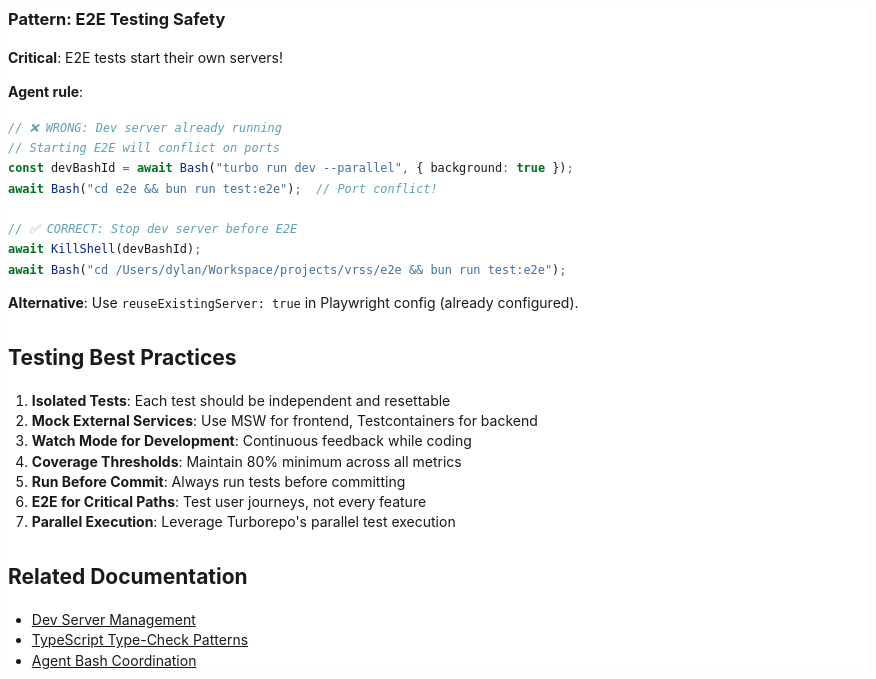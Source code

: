 ### Pattern: E2E Testing Safety

**Critical**: E2E tests start their own servers!

**Agent rule**:
```typescript
// ❌ WRONG: Dev server already running
// Starting E2E will conflict on ports
const devBashId = await Bash("turbo run dev --parallel", { background: true });
await Bash("cd e2e && bun run test:e2e");  // Port conflict!

// ✅ CORRECT: Stop dev server before E2E
await KillShell(devBashId);
await Bash("cd /Users/dylan/Workspace/projects/vrss/e2e && bun run test:e2e");
```

**Alternative**: Use `reuseExistingServer: true` in Playwright config (already configured).

## Testing Best Practices

1. **Isolated Tests**: Each test should be independent and resettable
2. **Mock External Services**: Use MSW for frontend, Testcontainers for backend
3. **Watch Mode for Development**: Continuous feedback while coding
4. **Coverage Thresholds**: Maintain 80% minimum across all metrics
5. **Run Before Commit**: Always run tests before committing
6. **E2E for Critical Paths**: Test user journeys, not every feature
7. **Parallel Execution**: Leverage Turborepo's parallel test execution

## Related Documentation

- [Dev Server Management](./dev-server-management.md)
- [TypeScript Type-Check Patterns](./typescript-typecheck-patterns.md)
- [Agent Bash Coordination](../domain/agent-bash-coordination.md)
